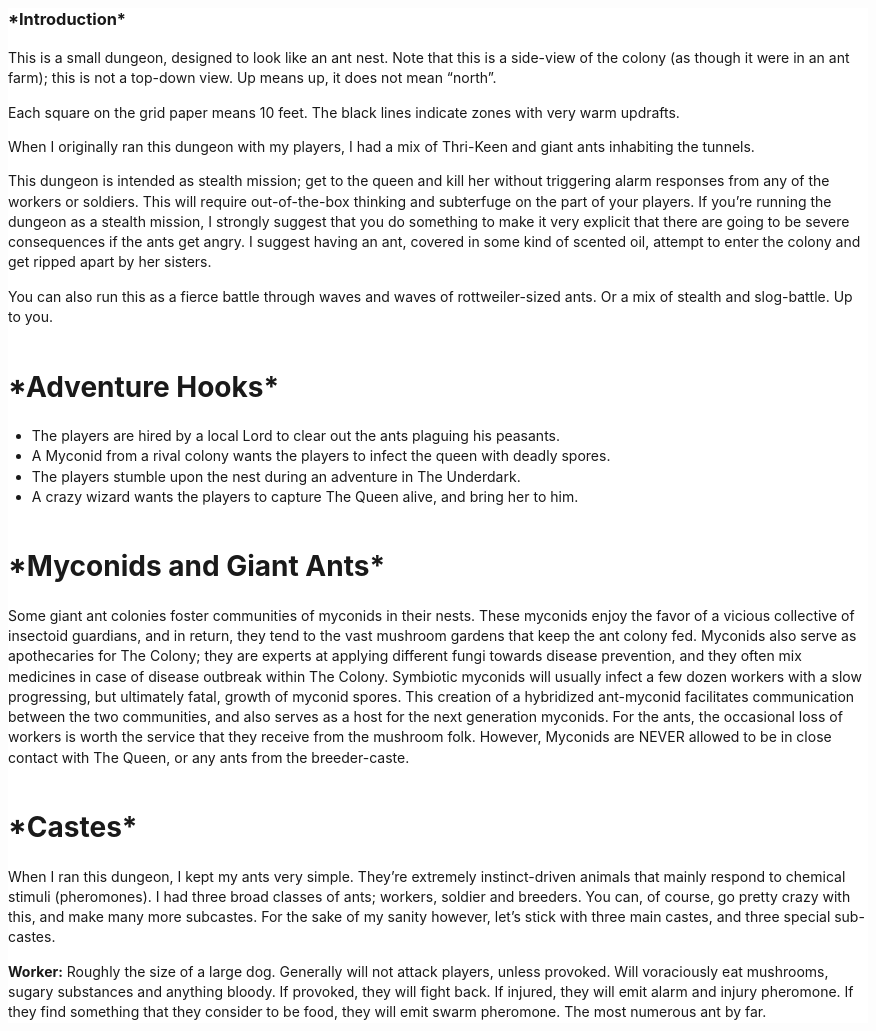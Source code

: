 ### ***Introduction\***

This is a small dungeon, designed to look like an ant nest. Note that this is a side-view of the colony (as though it were in an ant farm); this is not a top-down view. Up means up, it does not mean “north”.

Each square on the grid paper means 10 feet. The black lines indicate zones with very warm updrafts.

When I originally ran this dungeon with my players, I had a mix of Thri-Keen and giant ants inhabiting the tunnels.

This dungeon is intended as stealth mission; get to the queen and kill her without triggering alarm responses from any of the workers or soldiers. This will require out-of-the-box thinking and subterfuge on the part of your players. If you’re running the dungeon as a stealth mission, I strongly suggest that you do something to make it very explicit that there are going to be severe consequences if the ants get angry. I suggest having an ant, covered in some kind of scented oil, attempt to enter the colony and get ripped apart by her sisters.

You can also run this as a fierce battle through waves and waves of rottweiler-sized ants. Or a mix of stealth and slog-battle. Up to you.

# ***Adventure Hooks\***

- The players are hired by a local Lord to clear out the ants plaguing his peasants.
- A Myconid from a rival colony wants the players to infect the queen with deadly spores.
- The players stumble upon the nest during an adventure in The Underdark.
- A crazy wizard wants the players to capture The Queen alive, and bring her to him.

# ***Myconids and Giant Ants\***

Some giant ant colonies foster communities of myconids in their nests. These myconids enjoy the favor of a vicious collective of insectoid guardians, and in return, they tend to the vast mushroom gardens that keep the ant colony fed. Myconids also serve as apothecaries for The Colony; they are experts at applying different fungi towards disease prevention, and they often mix medicines in case of disease outbreak within The Colony. Symbiotic myconids will usually infect a few dozen workers with a slow progressing, but ultimately fatal, growth of myconid spores. This creation of a hybridized ant-myconid facilitates communication between the two communities, and also serves as a host for the next generation myconids. For the ants, the occasional loss of workers is worth the service that they receive from the mushroom folk. However, Myconids are NEVER allowed to be in close contact with The Queen, or any ants from the breeder-caste.

# ***Castes\***

When I ran this dungeon, I kept my ants very simple. They’re extremely instinct-driven animals that mainly respond to chemical stimuli (pheromones). I had three broad classes of ants; workers, soldier and breeders. You can, of course, go pretty crazy with this, and make many more subcastes. For the sake of my sanity however, let’s stick with three main castes, and three special sub-castes.

**Worker:** Roughly the size of a large dog. Generally will not attack players, unless provoked. Will voraciously eat mushrooms, sugary substances and anything bloody. If provoked, they will fight back. If injured, they will emit alarm and injury pheromone. If they find something that they consider to be food, they will emit swarm pheromone. The most numerous ant by far.
